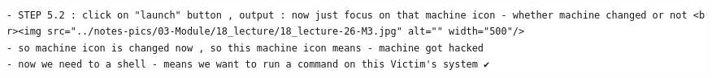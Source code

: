 	- STEP 5.2 : click on "launch" button , output : now just focus on that machine icon - whether machine changed or not <br><img src="../notes-pics/03-Module/18_lecture/18_lecture-26-M3.jpg" alt="" width="500"/>
	- so machine icon is changed now , so this machine icon means - machine got hacked
	- now we need to a shell - means we want to run a command on this Victim's system ✔